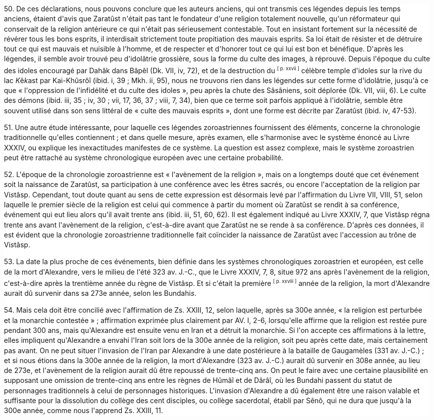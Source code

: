50\. De ces déclarations, nous pouvons conclure que les auteurs anciens, qui ont transmis ces légendes depuis les temps anciens, étaient d'avis que Zaratûst n'était pas tant le fondateur d'une religion totalement nouvelle, qu'un réformateur qui conservait de la religion antérieure ce qui n'était pas sérieusement contestable. Tout en insistant fortement sur la nécessité de révérer tous les bons esprits, il interdisait strictement toute propitiation des mauvais esprits. Sa loi était de résister et de détruire tout ce qui est mauvais et nuisible à l'homme, et de respecter et d'honorer tout ce qui lui est bon et bénéfique. D'après les légendes, il semble avoir trouvé peu d'idolâtrie grossière, sous la forme du culte des images, à réprouvé. Depuis l'époque du culte des idoles encouragé par Dahâk dans Bâpêl (Dk. VII, iv, 72), et de la destruction du <span id="pxxvii"><sup><small>[ p. xxvii ]</small></sup></span> célèbre temple d'idoles sur la rive du lac <i>K</i>ê<i>k</i>ast par Kai-Khûsrôî (ibid. i, 39 ; Mkh. ii, 95), nous ne trouvons rien dans les légendes sur cette forme d'idolâtrie, jusqu'à ce que « l'oppression de l'infidélité et du culte des idoles », peu après la chute des Sâsâniens, soit déplorée (Dk. VII, viii, 6). Le culte des démons (ibid. iii, 35 ; iv, 30 ; vii, 17, 36, 37 ; viii, 7, 34), bien que ce terme soit parfois appliqué à l'idolâtrie, semble être souvent utilisé dans son sens littéral de « culte des mauvais esprits », dont une forme est décrite par Zaratûst (ibid. iv, 47-53).

51\. Une autre étude intéressante, pour laquelle ces légendes zoroastriennes fournissent des éléments, concerne la chronologie traditionnelle qu'elles contiennent ; et dans quelle mesure, après examen, elle s'harmonise avec le système énoncé au Livre XXXIV, ou explique les inexactitudes manifestes de ce système. La question est assez complexe, mais le système zoroastrien peut être rattaché au système chronologique européen avec une certaine probabilité.

52\. L'époque de la chronologie zoroastrienne est « l'avènement de la religion », mais on a longtemps douté que cet événement soit la naissance de Zaratûst, sa participation à une conférence avec les êtres sacrés, ou encore l'acceptation de la religion par Vi<i>s</i>tâsp. Cependant, tout doute quant au sens de cette expression est désormais levé par l'affirmation du Livre VII, VIII, 51, selon laquelle le premier siècle de la religion est celui qui commence à partir du moment où Zaratûst se rendit à sa conférence, événement qui eut lieu alors qu'il avait trente ans (ibid. iii, 51, 60, 62). Il est également indiqué au Livre XXXIV, 7, que Vi<i>s</i>tâsp régna trente ans avant l'avènement de la religion, c'est-à-dire avant que Zaratûst ne se rende à sa conférence. D'après ces données, il est évident que la chronologie zoroastrienne traditionnelle fait coïncider la naissance de Zaratû<i>s</i>t avec l'accession au trône de Vi<i>s</i>tâsp.

53\. La date la plus proche de ces événements, bien définie dans les systèmes chronologiques zoroastrien et européen, est celle de la mort d'Alexandre, vers le milieu de l'été 323 av. J.-C., que le Livre XXXIV, 7, 8, situe 972 ans après l'avènement de la religion, c'est-à-dire après la trentième année du règne de Vi<i>s</i>tâsp. Et si c'était la première <span id="pxxviii"><sup><small>[ p. xxviii ]</small></sup></span> année de la religion, la mort d'Alexandre aurait dû survenir dans sa 273e année, selon les Bundahi<i>s</i>.

54\. Mais cela doit être concilié avec l'affirmation de Zs. XXIII, 12, selon laquelle, après sa 300e année, « la religion est perturbée et la monarchie contestée » ; affirmation exprimée plus clairement par AV. I, 2-6, lorsqu'elle affirme que la religion est restée pure pendant 300 ans, mais qu'Alexandre est ensuite venu en Iran et a détruit la monarchie. Si l'on accepte ces affirmations à la lettre, elles impliquent qu'Alexandre a envahi l'Iran soit lors de la 300e année de la religion, soit peu après cette date, mais certainement pas avant. On ne peut situer l'invasion de l'Iran par Alexandre à une date postérieure à la bataille de Gaugamèles (331 av. J.-C.) ; et si nous étions dans la 300e année de la religion, la mort d'Alexandre (323 av. J.-C.) aurait dû survenir en 308e année, au lieu de 273e, et l'avènement de la religion aurait dû être repoussé de trente-cinq ans. On peut le faire avec une certaine plausibilité en supposant une omission de trente-cinq ans entre les règnes de Hûmâî et de Dârâî, où les Bundahi passent du statut de personnages traditionnels à celui de personnages historiques. L'invasion d'Alexandre a dû également être une raison valable et suffisante pour la dissolution du collège des cent disciples, ou collège sacerdotal, établi par Sênô, qui ne dura que jusqu'à la 300e année, comme nous l'apprend Zs. XXIII, 11.
